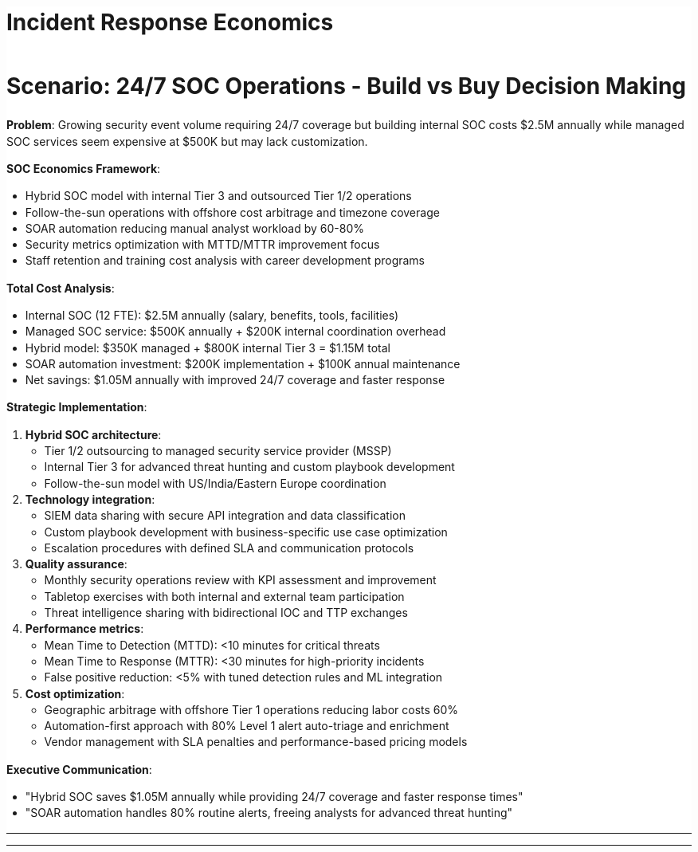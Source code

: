 # Incident Response Economics

# Scenario: 24/7 SOC Operations - Build vs Buy Decision Making

**Problem**: Growing security event volume requiring 24/7 coverage but building internal SOC costs $2.5M annually while managed SOC services seem expensive at $500K but may lack customization.

**SOC Economics Framework**:
- Hybrid SOC model with internal Tier 3 and outsourced Tier 1/2 operations
- Follow-the-sun operations with offshore cost arbitrage and timezone coverage
- SOAR automation reducing manual analyst workload by 60-80%
- Security metrics optimization with MTTD/MTTR improvement focus
- Staff retention and training cost analysis with career development programs

**Total Cost Analysis**:
- Internal SOC (12 FTE): $2.5M annually (salary, benefits, tools, facilities)
- Managed SOC service: $500K annually + $200K internal coordination overhead
- Hybrid model: $350K managed + $800K internal Tier 3 = $1.15M total
- SOAR automation investment: $200K implementation + $100K annual maintenance
- Net savings: $1.05M annually with improved 24/7 coverage and faster response

**Strategic Implementation**:
1. **Hybrid SOC architecture**:
   - Tier 1/2 outsourcing to managed security service provider (MSSP)
   - Internal Tier 3 for advanced threat hunting and custom playbook development
   - Follow-the-sun model with US/India/Eastern Europe coordination
2. **Technology integration**:
   - SIEM data sharing with secure API integration and data classification
   - Custom playbook development with business-specific use case optimization
   - Escalation procedures with defined SLA and communication protocols
3. **Quality assurance**:
   - Monthly security operations review with KPI assessment and improvement
   - Tabletop exercises with both internal and external team participation
   - Threat intelligence sharing with bidirectional IOC and TTP exchanges
4. **Performance metrics**:
   - Mean Time to Detection (MTTD): <10 minutes for critical threats
   - Mean Time to Response (MTTR): <30 minutes for high-priority incidents  
   - False positive reduction: <5% with tuned detection rules and ML integration
5. **Cost optimization**:
   - Geographic arbitrage with offshore Tier 1 operations reducing labor costs 60%
   - Automation-first approach with 80% Level 1 alert auto-triage and enrichment
   - Vendor management with SLA penalties and performance-based pricing models

**Executive Communication**:
- "Hybrid SOC saves $1.05M annually while providing 24/7 coverage and faster response times"
- "SOAR automation handles 80% routine alerts, freeing analysts for advanced threat hunting"

---

---
